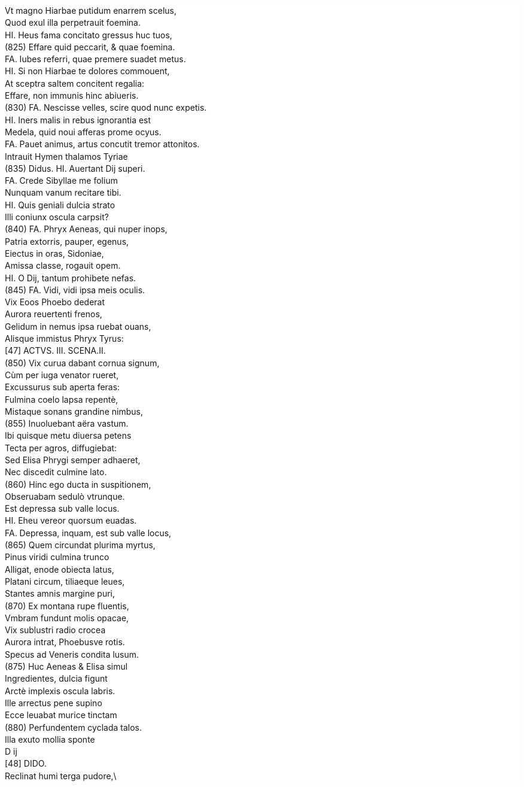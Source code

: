 Vt magno Hiarbae putidum enarrem scelus,\
Quod exul illa perpetrauit foemina.\
HI. Heus fama concitato gressus huc tuos,\
(825) Effare quid peccarit, & quae foemina.\
FA. Iubes referri, quae premere suadet metus.\
HI. Si non Hiarbae te dolores commouent,\
At sceptra saltem concitent regalia:\
Effare, non immunis hinc abiueris.\
(830) FA. Nescisse velles, scire quod nunc expetis.\
HI. Iners malis in rebus ignorantia est\
Medela, quid noui afferas prome ocyus.\
FA. Pauet animus, artus concutit tremor attonitos.\
Intrauit Hymen thalamos Tyriae\
(835) Didus. HI. Auertant Dij superi.\
FA. Crede Sibyllae me folium\
Nunquam vanum recitare tibi.\
HI. Quis geniali dulcia strato\
Illi coniunx oscula carpsit?\
(840) FA. Phryx Aeneas, qui nuper inops,\
Patria extorris, pauper, egenus,\
Eiectus in oras, Sidoniae,\
Amissa classe, rogauit opem.\
HI. O Dij, tantum prohibete nefas.\
(845) FA. Vidi, vidi ipsa meis oculis.\
Vix Eoos Phoebo dederat\
Aurora reuertenti frenos,\
Gelidum in nemus ipsa ruebat ouans,\
Alisque immistus Phryx Tyrus:\
\[47\] ACTVS. III. SCENA.II.\
(850) Vix curua dabant cornua signum,\
Cùm per iuga venator rueret,\
Excussurus sub aperta feras:\
Fulmina coelo lapsa repentè,\
Mistaque sonans grandine nimbus,\
(855) Inuoluebant aëra vastum.\
Ibi quisque metu diuersa petens\
Tecta per agros, diffugiebat:\
Sed Elisa Phrygi semper adhaeret,\
Nec discedit culmine lato.\
(860) Hinc ego ducta in suspitionem,\
Obseruabam sedulò vtrunque.\
Est depressa sub valle locus.\
HI. Eheu vereor quorsum euadas.\
FA. Depressa, inquam, est sub valle locus,\
(865) Quem circundat plurima myrtus,\
Pinus viridi culmina trunco\
Alligat, enode obiecta latus,\
Platani circum, tiliaeque leues,\
Stantes amnis margine puri,\
(870) Ex montana rupe fluentis,\
Vmbram fundunt molis opacae,\
Vix sublustri radio crocea\
Aurora intrat, Phoebusve rotis.\
Specus ad Veneris condita lusum.\
(875) Huc Aeneas & Elisa simul\
Ingredientes, dulcia figunt\
Arctè implexis oscula labris.\
Ille arrectus pene supino\
Ecce leuabat murice tinctam\
(880) Perfundentem cyclada talos.\
Illa exuto mollia sponte\
D ij\
\[48\] DIDO.\
Reclinat humi terga pudore,\